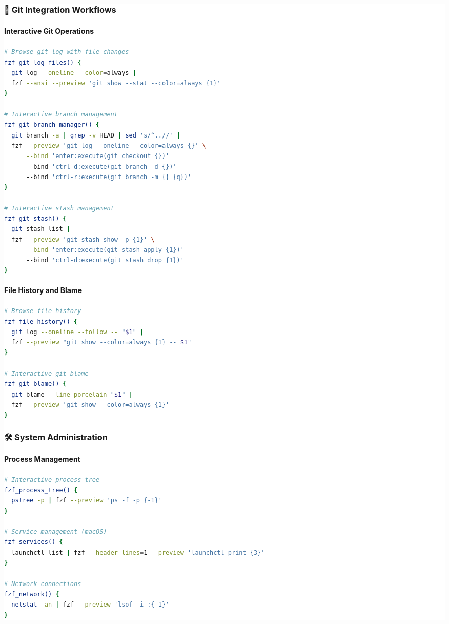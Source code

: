 ### 🎯 **Git Integration Workflows**

#### **Interactive Git Operations**
```bash
# Browse git log with file changes
fzf_git_log_files() {
  git log --oneline --color=always | 
  fzf --ansi --preview 'git show --stat --color=always {1}'
}

# Interactive branch management
fzf_git_branch_manager() {
  git branch -a | grep -v HEAD | sed 's/^..//' | 
  fzf --preview 'git log --oneline --color=always {}' \
      --bind 'enter:execute(git checkout {})'
      --bind 'ctrl-d:execute(git branch -d {})'
      --bind 'ctrl-r:execute(git branch -m {} {q})'
}

# Interactive stash management
fzf_git_stash() {
  git stash list | 
  fzf --preview 'git stash show -p {1}' \
      --bind 'enter:execute(git stash apply {1})'
      --bind 'ctrl-d:execute(git stash drop {1})'
}
```

#### **File History and Blame**
```bash
# Browse file history
fzf_file_history() {
  git log --oneline --follow -- "$1" | 
  fzf --preview "git show --color=always {1} -- $1"
}

# Interactive git blame
fzf_git_blame() {
  git blame --line-porcelain "$1" | 
  fzf --preview 'git show --color=always {1}'
}
```

### 🛠️ **System Administration**

#### **Process Management**
```bash
# Interactive process tree
fzf_process_tree() {
  pstree -p | fzf --preview 'ps -f -p {-1}'
}

# Service management (macOS)
fzf_services() {
  launchctl list | fzf --header-lines=1 --preview 'launchctl print {3}'
}

# Network connections
fzf_network() {
  netstat -an | fzf --preview 'lsof -i :{-1}'
}
```
